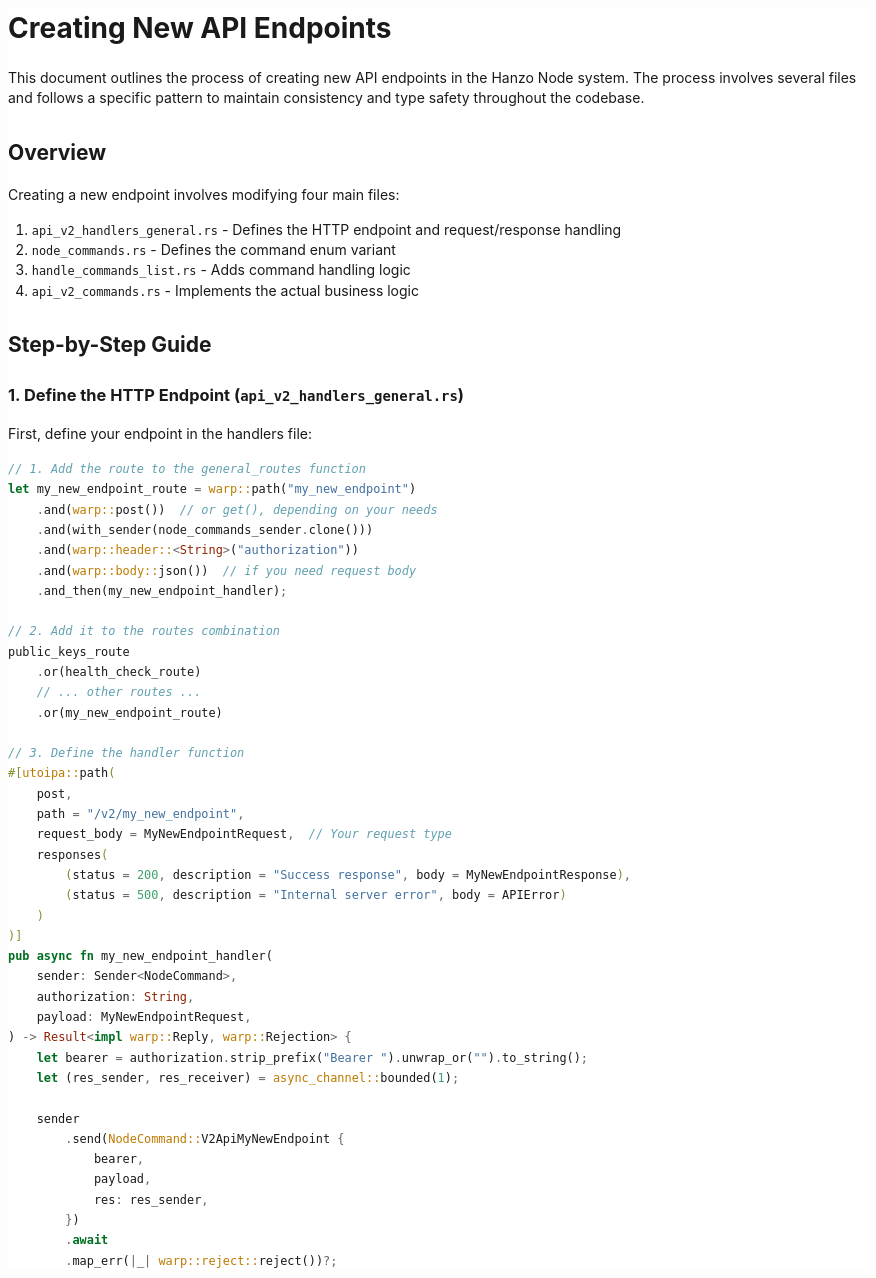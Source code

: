 # Creating New API Endpoints

This document outlines the process of creating new API endpoints in the Hanzo Node system. The process involves several files and follows a specific pattern to maintain consistency and type safety throughout the codebase.

## Overview

Creating a new endpoint involves modifying four main files:

1. `api_v2_handlers_general.rs` - Defines the HTTP endpoint and request/response handling
2. `node_commands.rs` - Defines the command enum variant
3. `handle_commands_list.rs` - Adds command handling logic
4. `api_v2_commands.rs` - Implements the actual business logic

## Step-by-Step Guide

### 1. Define the HTTP Endpoint (`api_v2_handlers_general.rs`)

First, define your endpoint in the handlers file:

```rust
// 1. Add the route to the general_routes function
let my_new_endpoint_route = warp::path("my_new_endpoint")
    .and(warp::post())  // or get(), depending on your needs
    .and(with_sender(node_commands_sender.clone()))
    .and(warp::header::<String>("authorization"))
    .and(warp::body::json())  // if you need request body
    .and_then(my_new_endpoint_handler);

// 2. Add it to the routes combination
public_keys_route
    .or(health_check_route)
    // ... other routes ...
    .or(my_new_endpoint_route)

// 3. Define the handler function
#[utoipa::path(
    post,
    path = "/v2/my_new_endpoint",
    request_body = MyNewEndpointRequest,  // Your request type
    responses(
        (status = 200, description = "Success response", body = MyNewEndpointResponse),
        (status = 500, description = "Internal server error", body = APIError)
    )
)]
pub async fn my_new_endpoint_handler(
    sender: Sender<NodeCommand>,
    authorization: String,
    payload: MyNewEndpointRequest,
) -> Result<impl warp::Reply, warp::Rejection> {
    let bearer = authorization.strip_prefix("Bearer ").unwrap_or("").to_string();
    let (res_sender, res_receiver) = async_channel::bounded(1);
    
    sender
        .send(NodeCommand::V2ApiMyNewEndpoint {
            bearer,
            payload,
            res: res_sender,
        })
        .await
        .map_err(|_| warp::reject::reject())?;
```